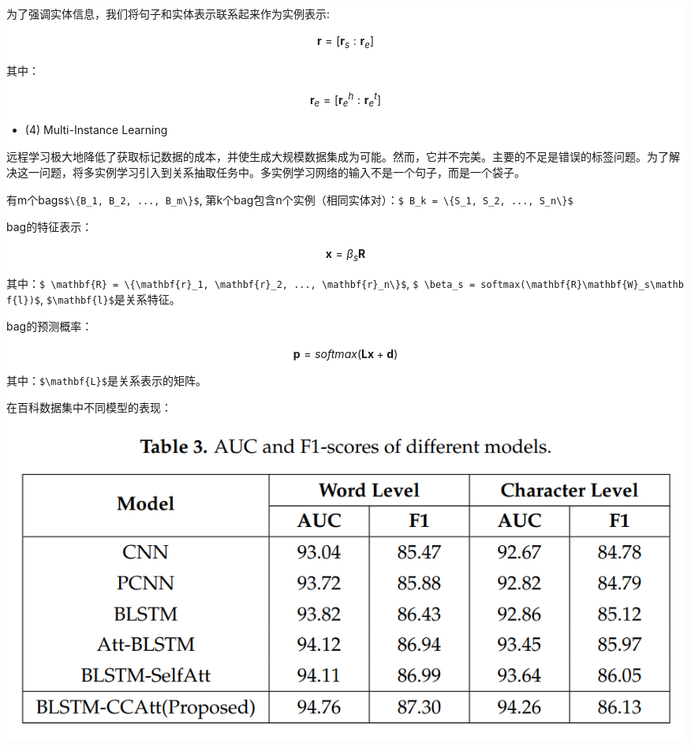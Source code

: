 
为了强调实体信息，我们将句子和实体表示联系起来作为实例表示:
```math
    \mathbf{r} = [\mathbf{r}_s : \mathbf{r}_e]
```
其中：
```math
    \mathbf{r}_e = [\mathbf{r}_e^h : \mathbf{r}_e^t]
```

- (4) Multi-Instance Learning

远程学习极大地降低了获取标记数据的成本，并使生成大规模数据集成为可能。然而，它并不完美。主要的不足是错误的标签问题。为了解决这一问题，将多实例学习引入到关系抽取任务中。多实例学习网络的输入不是一个句子，而是一个袋子。

有m个bags```$\{B_1, B_2, ..., B_m\}$```, 第k个bag包含n个实例（相同实体对）：```$ B_k = \{S_1, S_2, ..., S_n\}$```

bag的特征表示：

```math
    \mathbf{x} = \beta_s \mathbf{R}
```
其中：```$ \mathbf{R} = \{\mathbf{r}_1, \mathbf{r}_2, ..., \mathbf{r}_n\}$```, ```$ \beta_s = softmax(\mathbf{R}\mathbf{W}_s\mathbf{l})$```, ```$\mathbf{l}$```是关系特征。


bag的预测概率：
```math
    \mathbf{p} = softmax(\mathbf{L}\mathbf{x} + \mathbf{d})
```
其中：```$\mathbf{L}$```是关系表示的矩阵。



在百科数据集中不同模型的表现：

![](.关系抽取_images/5ea92338.png)
